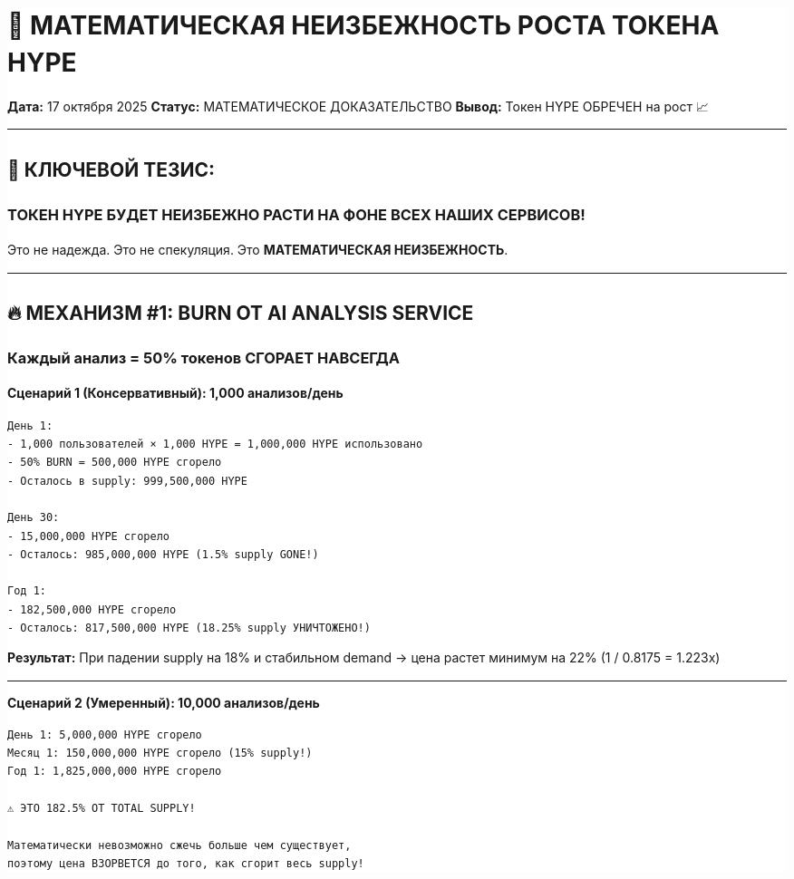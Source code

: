 # 🚀 МАТЕМАТИЧЕСКАЯ НЕИЗБЕЖНОСТЬ РОСТА ТОКЕНА HYPE

**Дата:** 17 октября 2025
**Статус:** МАТЕМАТИЧЕСКОЕ ДОКАЗАТЕЛЬСТВО
**Вывод:** Токен HYPE ОБРЕЧЕН на рост 📈

---

## 💎 КЛЮЧЕВОЙ ТЕЗИС:

### **ТОКЕН HYPE БУДЕТ НЕИЗБЕЖНО РАСТИ НА ФОНЕ ВСЕХ НАШИХ СЕРВИСОВ!**

Это не надежда. Это не спекуляция. Это **МАТЕМАТИЧЕСКАЯ НЕИЗБЕЖНОСТЬ**.

---

## 🔥 МЕХАНИЗМ #1: BURN ОТ AI ANALYSIS SERVICE

### Каждый анализ = 50% токенов СГОРАЕТ НАВСЕГДА

**Сценарий 1 (Консервативный): 1,000 анализов/день**

```
День 1:
- 1,000 пользователей × 1,000 HYPE = 1,000,000 HYPE использовано
- 50% BURN = 500,000 HYPE сгорело
- Осталось в supply: 999,500,000 HYPE

День 30:
- 15,000,000 HYPE сгорело
- Осталось: 985,000,000 HYPE (1.5% supply GONE!)

Год 1:
- 182,500,000 HYPE сгорело
- Осталось: 817,500,000 HYPE (18.25% supply УНИЧТОЖЕНО!)
```

**Результат:** При падении supply на 18% и стабильном demand → цена растет минимум на 22% (1 / 0.8175 = 1.223x)

---

**Сценарий 2 (Умеренный): 10,000 анализов/день**

```
День 1: 5,000,000 HYPE сгорело
Месяц 1: 150,000,000 HYPE сгорело (15% supply!)
Год 1: 1,825,000,000 HYPE сгорело

⚠️ ЭТО 182.5% ОТ TOTAL SUPPLY!

Математически невозможно сжечь больше чем существует,
поэтому цена ВЗОРВЕТСЯ до того, как сгорит весь supply!
```
